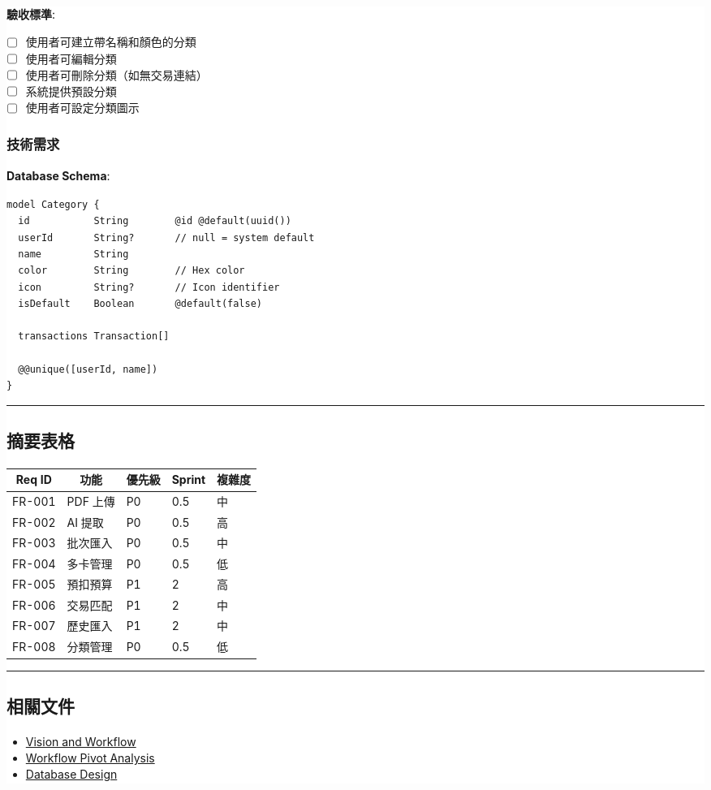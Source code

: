 **驗收標準**:

- [ ] 使用者可建立帶名稱和顏色的分類
- [ ] 使用者可編輯分類
- [ ] 使用者可刪除分類（如無交易連結）
- [ ] 系統提供預設分類
- [ ] 使用者可設定分類圖示

### 技術需求

**Database Schema**:

```prisma
model Category {
  id           String        @id @default(uuid())
  userId       String?       // null = system default
  name         String
  color        String        // Hex color
  icon         String?       // Icon identifier
  isDefault    Boolean       @default(false)

  transactions Transaction[]

  @@unique([userId, name])
}
```

---

## 摘要表格

| Req ID | 功能     | 優先級 | Sprint | 複雜度 |
| ------ | -------- | ------ | ------ | ------ |
| FR-001 | PDF 上傳 | P0     | 0.5    | 中     |
| FR-002 | AI 提取  | P0     | 0.5    | 高     |
| FR-003 | 批次匯入 | P0     | 0.5    | 中     |
| FR-004 | 多卡管理 | P0     | 0.5    | 低     |
| FR-005 | 預扣預算 | P1     | 2      | 高     |
| FR-006 | 交易匹配 | P1     | 2      | 中     |
| FR-007 | 歷史匯入 | P1     | 2      | 中     |
| FR-008 | 分類管理 | P0     | 0.5    | 低     |

---

## 相關文件

- [Vision and Workflow](vision-and-workflow.md)
- [Workflow Pivot Analysis](workflow-pivot-analysis.md)
- [Database Design](../architecture/database-design.md)
